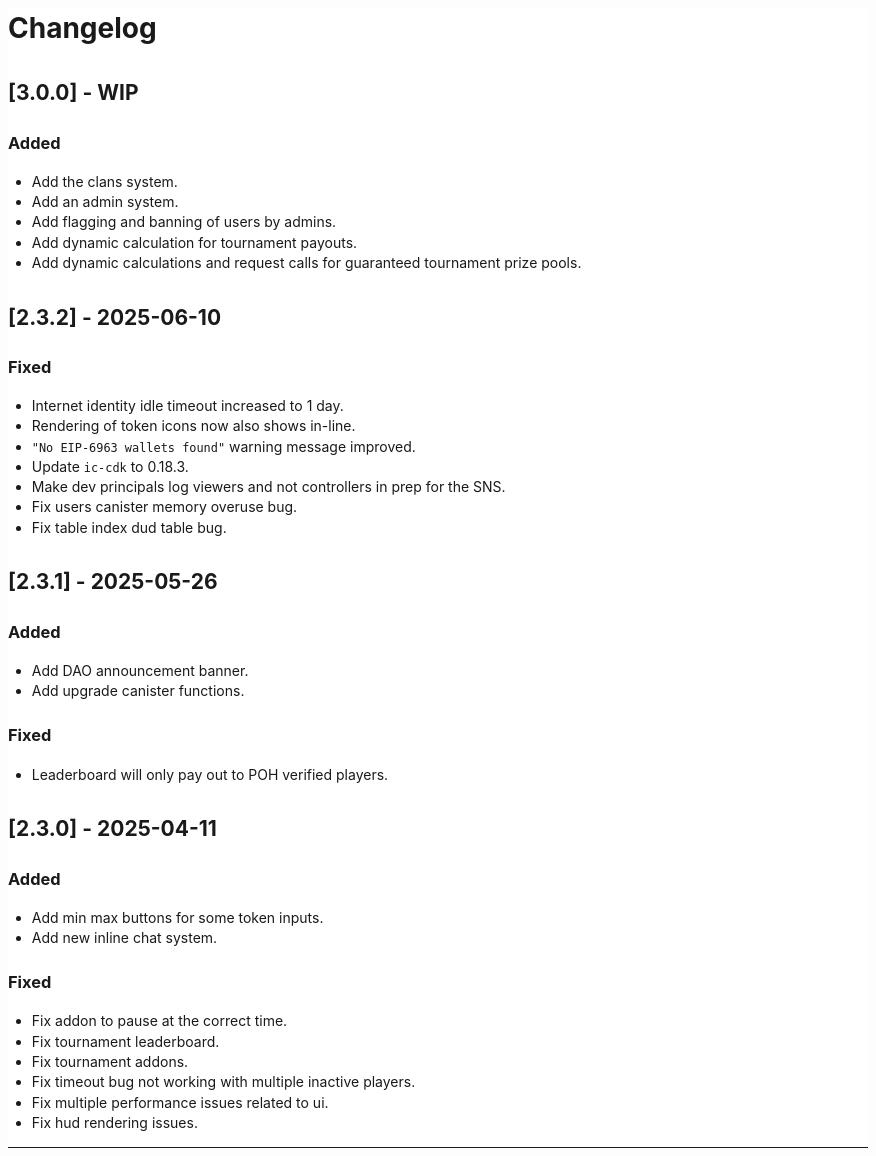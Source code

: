 # Changelog

## [3.0.0] - WIP

### Added
- Add the clans system.
- Add an admin system.
- Add flagging and banning of users by admins.
- Add dynamic calculation for tournament payouts.
- Add dynamic calculations and request calls for guaranteed tournament prize pools.

## [2.3.2] - 2025-06-10

### Fixed
- Internet identity idle timeout increased to 1 day.
- Rendering of token icons now also shows in-line.
- `"No EIP-6963 wallets found"` warning message improved.
- Update `ic-cdk` to 0.18.3.
- Make dev principals log viewers and not controllers in prep for the SNS.
- Fix users canister memory overuse bug.
- Fix table index dud table bug.

## [2.3.1] - 2025-05-26

### Added
- Add DAO announcement banner.
- Add upgrade canister functions.

### Fixed
- Leaderboard will only pay out to POH verified players.

## [2.3.0] - 2025-04-11

### Added

- Add min max buttons for some token inputs.
- Add new inline chat system.

### Fixed

- Fix addon to pause at the correct time.
- Fix tournament leaderboard.
- Fix tournament addons.
- Fix timeout bug not working with multiple inactive players.
- Fix multiple performance issues related to ui.
- Fix hud rendering issues.

---